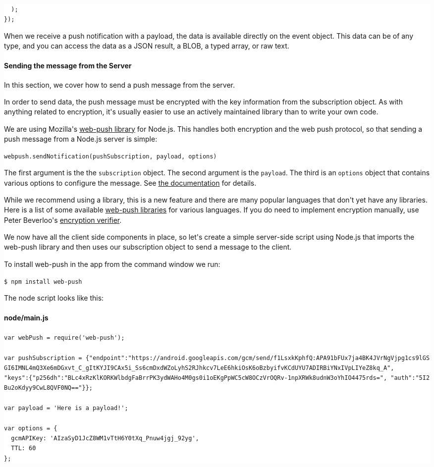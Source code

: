       );
    });
    

When we receive a push notification with a payload, the data is available directly on the event object. This data can be of any type, and you can access the data as a JSON result, a BLOB, a typed array, or raw text.

#### Sending the message from the Server

In this section, we cover how to send a push message from the server.

In order to send data, the push message must be encrypted with the key information from the subscription object. As with anything related to encryption, it's usually easier to use an actively maintained library than to write your own code.

We are using Mozilla's [web-push library](https://www.npmjs.com/package/web-push) for Node.js. This handles both encryption and the web push protocol, so that sending a push message from a Node.js server is simple:

    webpush.sendNotification(pushSubscription, payload, options)
    

The first argument is the the `subscription` object. The second argument is the `payload`. The third is an `options` object that contains various options to configure the message. See [the documentation](https://github.com/web-push-libs/web-push/) for details.

While we recommend using a library, this is a new feature and there are many popular languages that don't yet have any libraries. Here is a list of some available [web-push libraries](https://github.com/web-push-libs) for various languages. If you do need to implement encryption manually, use Peter Beverloo's [encryption verifier](https://tests.peter.sh/push-encryption-verifier/).

We now have all the client side components in place, so let's create a simple server-side script using Node.js that imports the web-push library and then uses our subscription object to send a message to the client.

To install web-push in the app from the command window we run:

    $ npm install web-push
    

The node script looks like this:

#### node/main.js

    var webPush = require('web-push');
    
    var pushSubscription = {"endpoint":"https://android.googleapis.com/gcm/send/f1LsxkKphfQ:APA91bFUx7ja4BK4JVrNgVjpg1cs9lGSGI6IMNL4mQ3Xe6mDGxvt_C_gItKYJI9CAx5i_Ss6cmDxdWZoLyhS2RJhkcv7LeE6hkiOsK6oBzbyifvKCdUYU7ADIRBiYNxIVpLIYeZ8kq_A",
    "keys":{"p256dh":"BLc4xRzKlKORKWlbdgFaBrrPK3ydWAHo4M0gs0i1oEKgPpWC5cW8OCzVrOQRv-1npXRWk8udnW3oYhIO4475rds=", "auth":"5I2Bu2oKdyy9CwL8QVF0NQ=="}};
    
    var payload = 'Here is a payload!';
    
    var options = {
      gcmAPIKey: 'AIzaSyD1JcZ8WM1vTtH6Y0tXq_Pnuw4jgj_92yg',
      TTL: 60
    };
    